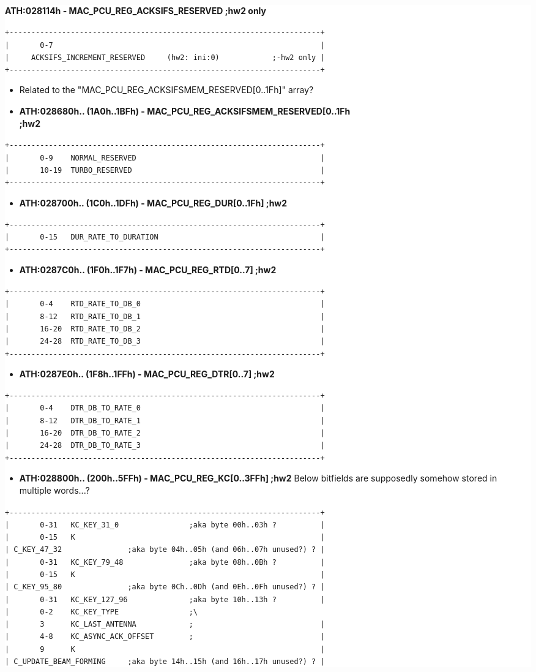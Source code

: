 
**ATH:028114h - MAC_PCU_REG_ACKSIFS_RESERVED ;hw2 only**

```
+-----------------------------------------------------------------------+
|       0-7                                                             |
|     ACKSIFS_INCREMENT_RESERVED     (hw2: ini:0)            ;-hw2 only |
+-----------------------------------------------------------------------+
```

- Related to the \"MAC_PCU_REG_ACKSIFSMEM_RESERVED\[0..1Fh\]\" array?

- **ATH:028680h.. (1A0h..1BFh) - MAC_PCU_REG_ACKSIFSMEM_RESERVED\[0..1Fh\
;hw2**

```
+-----------------------------------------------------------------------+
|       0-9    NORMAL_RESERVED                                          |
|       10-19  TURBO_RESERVED                                           |
+-----------------------------------------------------------------------+
```


- **ATH:028700h.. (1C0h..1DFh) - MAC_PCU_REG_DUR\[0..1Fh\] ;hw2**

```
+-----------------------------------------------------------------------+
|       0-15   DUR_RATE_TO_DURATION                                     |
+-----------------------------------------------------------------------+
```


- **ATH:0287C0h.. (1F0h..1F7h) - MAC_PCU_REG_RTD\[0..7\] ;hw2**

```
+-----------------------------------------------------------------------+
|       0-4    RTD_RATE_TO_DB_0                                         |
|       8-12   RTD_RATE_TO_DB_1                                         |
|       16-20  RTD_RATE_TO_DB_2                                         |
|       24-28  RTD_RATE_TO_DB_3                                         |
+-----------------------------------------------------------------------+
```


- **ATH:0287E0h.. (1F8h..1FFh) - MAC_PCU_REG_DTR\[0..7\] ;hw2**

```
+-----------------------------------------------------------------------+
|       0-4    DTR_DB_TO_RATE_0                                         |
|       8-12   DTR_DB_TO_RATE_1                                         |
|       16-20  DTR_DB_TO_RATE_2                                         |
|       24-28  DTR_DB_TO_RATE_3                                         |
+-----------------------------------------------------------------------+
```


- **ATH:028800h.. (200h..5FFh) - MAC_PCU_REG_KC\[0..3FFh\] ;hw2**
Below bitfields are supposedly somehow stored in multiple words\...?

```
+-----------------------------------------------------------------------+
|       0-31   KC_KEY_31_0                ;aka byte 00h..03h ?          |
|       0-15   K                                                        |
| C_KEY_47_32               ;aka byte 04h..05h (and 06h..07h unused?) ? |
|       0-31   KC_KEY_79_48               ;aka byte 08h..0Bh ?          |
|       0-15   K                                                        |
| C_KEY_95_80               ;aka byte 0Ch..0Dh (and 0Eh..0Fh unused?) ? |
|       0-31   KC_KEY_127_96              ;aka byte 10h..13h ?          |
|       0-2    KC_KEY_TYPE                ;\                            
|       3      KC_LAST_ANTENNA            ;                             |
|       4-8    KC_ASYNC_ACK_OFFSET        ;                             |
|       9      K                                                        |
| C_UPDATE_BEAM_FORMING     ;aka byte 14h..15h (and 16h..17h unused?) ? |
```